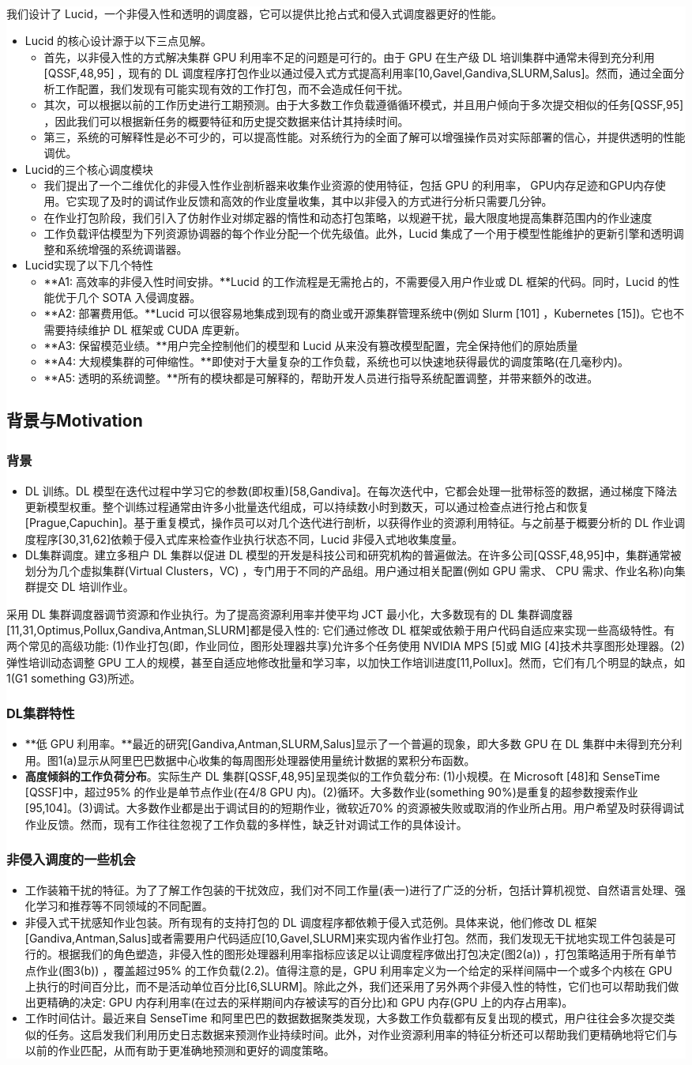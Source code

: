 我们设计了 Lucid，一个非侵入性和透明的调度器，它可以提供比抢占式和侵入式调度器更好的性能。

- Lucid 的核心设计源于以下三点见解。
  - 首先，以非侵入性的方式解决集群 GPU 利用率不足的问题是可行的。由于 GPU 在生产级 DL 培训集群中通常未得到充分利用[QSSF,48,95] ，现有的 DL 调度程序打包作业以通过侵入式方式提高利用率[10,Gavel,Gandiva,SLURM,Salus]。然而，通过全面分析工作配置，我们发现有可能实现有效的工作打包，而不会造成任何干扰。
  - 其次，可以根据以前的工作历史进行工期预测。由于大多数工作负载遵循循环模式，并且用户倾向于多次提交相似的任务[QSSF,95] ，因此我们可以根据新任务的概要特征和历史提交数据来估计其持续时间。
  - 第三，系统的可解释性是必不可少的，可以提高性能。对系统行为的全面了解可以增强操作员对实际部署的信心，并提供透明的性能调优。
- Lucid的三个核心调度模块
  - 我们提出了一个二维优化的非侵入性作业剖析器来收集作业资源的使用特征，包括 GPU 的利用率， GPU内存足迹和GPU内存使用。它实现了及时的调试作业反馈和高效的作业度量收集，其中以非侵入的方式进行分析只需要几分钟。
  - 在作业打包阶段，我们引入了仿射作业对绑定器的惰性和动态打包策略，以规避干扰，最大限度地提高集群范围内的作业速度
  - 工作负载评估模型为下列资源协调器的每个作业分配一个优先级值。此外，Lucid 集成了一个用于模型性能维护的更新引擎和透明调整和系统增强的系统调谐器。
- Lucid实现了以下几个特性
  - **A1: 高效率的非侵入性时间安排。**Lucid 的工作流程是无需抢占的，不需要侵入用户作业或 DL 框架的代码。同时，Lucid 的性能优于几个 SOTA 入侵调度器。
  - **A2: 部署费用低。**Lucid 可以很容易地集成到现有的商业或开源集群管理系统中(例如 Slurm [101] ，Kubernetes [15])。它也不需要持续维护 DL 框架或 CUDA 库更新。
  - **A3: 保留模范业绩。**用户完全控制他们的模型和 Lucid 从来没有篡改模型配置，完全保持他们的原始质量
  - **A4: 大规模集群的可伸缩性。**即使对于大量复杂的工作负载，系统也可以快速地获得最优的调度策略(在几毫秒内)。
  - **A5: 透明的系统调整。**所有的模块都是可解释的，帮助开发人员进行指导系统配置调整，并带来额外的改进。

## 背景与Motivation

### 背景

- DL 训练。DL 模型在迭代过程中学习它的参数(即权重)[58,Gandiva]。在每次迭代中，它都会处理一批带标签的数据，通过梯度下降法更新模型权重。整个训练过程通常由许多小批量迭代组成，可以持续数小时到数天，可以通过检查点进行抢占和恢复[Prague,Capuchin]。基于重复模式，操作员可以对几个迭代进行剖析，以获得作业的资源利用特征。与之前基于概要分析的 DL 作业调度程序[30,31,62]依赖于侵入式库来检查作业执行状态不同，Lucid 非侵入式地收集度量。
- DL集群调度。建立多租户 DL 集群以促进 DL 模型的开发是科技公司和研究机构的普遍做法。在许多公司[QSSF,48,95]中，集群通常被划分为几个虚拟集群(Virtual Clusters，VC) ，专门用于不同的产品组。用户通过相关配置(例如 GPU 需求、 CPU 需求、作业名称)向集群提交 DL 培训作业。

采用 DL 集群调度器调节资源和作业执行。为了提高资源利用率并使平均 JCT 最小化，大多数现有的 DL 集群调度器[11,31,Optimus,Pollux,Gandiva,Antman,SLURM]都是侵入性的: 它们通过修改 DL 框架或依赖于用户代码自适应来实现一些高级特性。有两个常见的高级功能: (1)作业打包(即，作业同位，图形处理器共享)允许多个任务使用 NVIDIA MPS [5]或 MIG [4]技术共享图形处理器。(2)弹性培训动态调整 GPU 工人的规模，甚至自适应地修改批量和学习率，以加快工作培训进度[11,Pollux]。然而，它们有几个明显的缺点，如1(G1 something G3)所述。

### DL集群特性

- **低 GPU 利用率。**最近的研究[Gandiva,Antman,SLURM,Salus]显示了一个普遍的现象，即大多数 GPU 在 DL 集群中未得到充分利用。图1(a)显示从阿里巴巴数据中心收集的每周图形处理器使用量统计数据的累积分布函数。
- **高度倾斜的工作负荷分布**。实际生产 DL 集群[QSSF,48,95]呈现类似的工作负载分布: (1)小规模。在 Microsoft [48]和 SenseTime [QSSF]中，超过95% 的作业是单节点作业(在4/8 GPU 内)。(2)循环。大多数作业(something 90%)是重复的超参数搜索作业[95,104]。(3)调试。大多数作业都是出于调试目的的短期作业，微软近70% 的资源被失败或取消的作业所占用。用户希望及时获得调试作业反馈。然而，现有工作往往忽视了工作负载的多样性，缺乏针对调试工作的具体设计。

### 非侵入调度的一些机会

- 工作装箱干扰的特征。为了了解工作包装的干扰效应，我们对不同工作量(表一)进行了广泛的分析，包括计算机视觉、自然语言处理、强化学习和推荐等不同领域的不同配置。
- 非侵入式干扰感知作业包装。所有现有的支持打包的 DL 调度程序都依赖于侵入式范例。具体来说，他们修改 DL 框架[Gandiva,Antman,Salus]或者需要用户代码适应[10,Gavel,SLURM]来实现内省作业打包。然而，我们发现无干扰地实现工件包装是可行的。根据我们的角色塑造，非侵入性的图形处理器利用率指标应该足以让调度程序做出打包决定(图2(a)) ，打包策略适用于所有单节点作业(图3(b)) ，覆盖超过95% 的工作负载(2.2)。值得注意的是，GPU 利用率定义为一个给定的采样间隔中一个或多个内核在 GPU 上执行的时间百分比，而不是活动单位百分比[6,SLURM]。除此之外，我们还采用了另外两个非侵入性的特性，它们也可以帮助我们做出更精确的决定: GPU 内存利用率(在过去的采样期间内存被读写的百分比)和 GPU 内存(GPU 上的内存占用率)。
- 工作时间估计。最近来自 SenseTime 和阿里巴巴的数据数据聚类发现，大多数工作负载都有反复出现的模式，用户往往会多次提交类似的任务。这启发我们利用历史日志数据来预测作业持续时间。此外，对作业资源利用率的特征分析还可以帮助我们更精确地将它们与以前的作业匹配，从而有助于更准确地预测和更好的调度策略。
